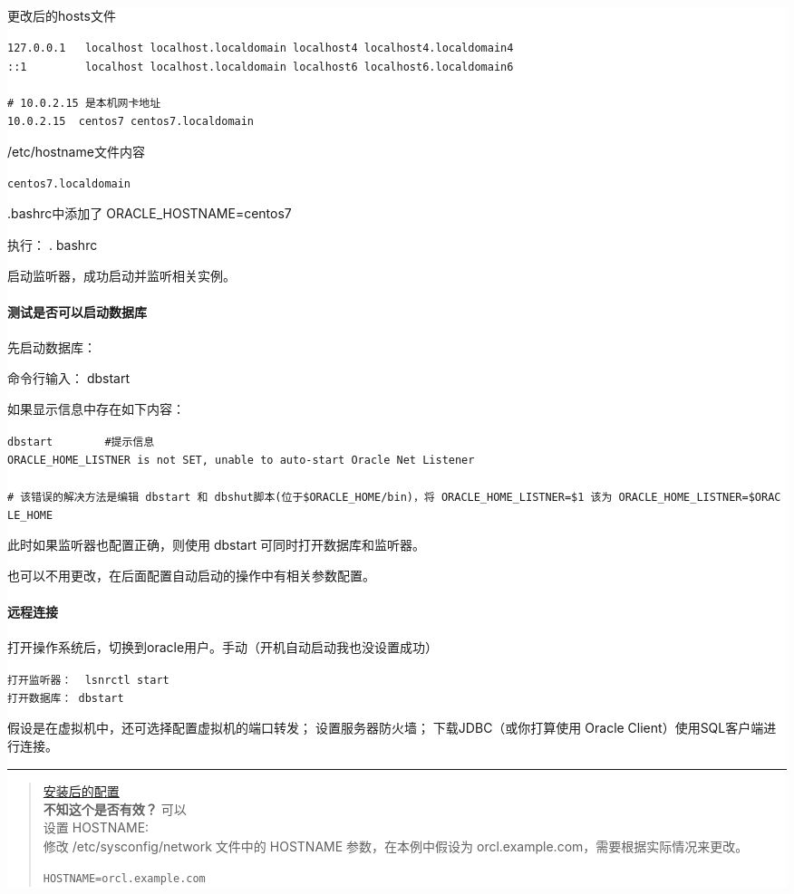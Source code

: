 更改后的hosts文件
```
127.0.0.1   localhost localhost.localdomain localhost4 localhost4.localdomain4
::1         localhost localhost.localdomain localhost6 localhost6.localdomain6

# 10.0.2.15 是本机网卡地址
10.0.2.15  centos7 centos7.localdomain 
```
/etc/hostname文件内容
```
centos7.localdomain
```


.bashrc中添加了 ORACLE_HOSTNAME=centos7

执行： . bashrc

启动监听器，成功启动并监听相关实例。



#### 测试是否可以启动数据库
先启动数据库：

命令行输入： dbstart

如果显示信息中存在如下内容：


```
dbstart        #提示信息
ORACLE_HOME_LISTNER is not SET, unable to auto-start Oracle Net Listener

# 该错误的解决方法是编辑 dbstart 和 dbshut脚本(位于$ORACLE_HOME/bin)，将 ORACLE_HOME_LISTNER=$1 该为 ORACLE_HOME_LISTNER=$ORACLE_HOME
```


此时如果监听器也配置正确，则使用 dbstart 可同时打开数据库和监听器。

也可以不用更改，在后面配置自动启动的操作中有相关参数配置。

#### 远程连接

打开操作系统后，切换到oracle用户。手动（开机自动启动我也没设置成功）
```
打开监听器：  lsnrctl start
打开数据库： dbstart
```
假设是在虚拟机中，还可选择配置虚拟机的端口转发； 设置服务器防火墙；
下载JDBC（或你打算使用 Oracle Client）使用SQL客户端进行连接。

----

> [安装后的配置](https://tangrui.gitbooks.io/installing-oradb11g-on-centos5-x86_64/content/post_installation_config/README.html)     
> **不知这个是否有效？**  可以  
> 设置 HOSTNAME:    
> 修改 /etc/sysconfig/network 文件中的 HOSTNAME 参数，在本例中假设为 orcl.example.com，需要根据实际情况来更改。   
>
> ```
> HOSTNAME=orcl.example.com
> ```
